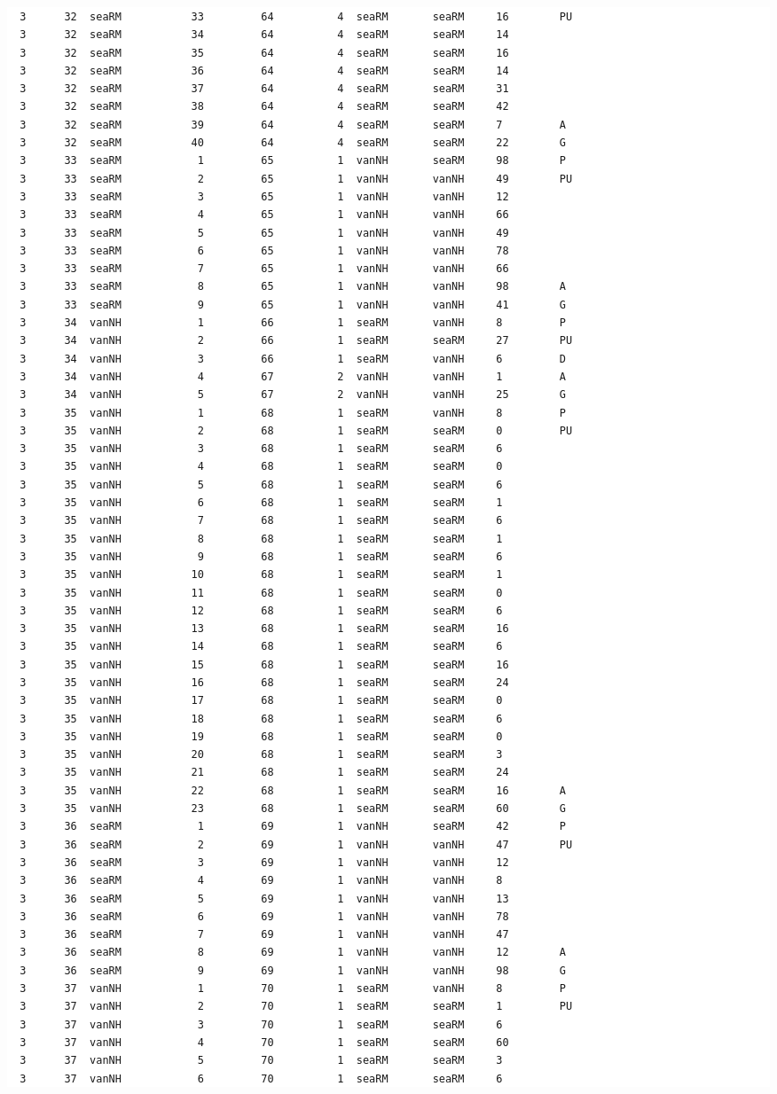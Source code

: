       3      32  seaRM           33         64          4  seaRM       seaRM     16        PU      
      3      32  seaRM           34         64          4  seaRM       seaRM     14                
      3      32  seaRM           35         64          4  seaRM       seaRM     16                
      3      32  seaRM           36         64          4  seaRM       seaRM     14                
      3      32  seaRM           37         64          4  seaRM       seaRM     31                
      3      32  seaRM           38         64          4  seaRM       seaRM     42                
      3      32  seaRM           39         64          4  seaRM       seaRM     7         A       
      3      32  seaRM           40         64          4  seaRM       seaRM     22        G       
      3      33  seaRM            1         65          1  vanNH       seaRM     98        P       
      3      33  seaRM            2         65          1  vanNH       vanNH     49        PU      
      3      33  seaRM            3         65          1  vanNH       vanNH     12                
      3      33  seaRM            4         65          1  vanNH       vanNH     66                
      3      33  seaRM            5         65          1  vanNH       vanNH     49                
      3      33  seaRM            6         65          1  vanNH       vanNH     78                
      3      33  seaRM            7         65          1  vanNH       vanNH     66                
      3      33  seaRM            8         65          1  vanNH       vanNH     98        A       
      3      33  seaRM            9         65          1  vanNH       vanNH     41        G       
      3      34  vanNH            1         66          1  seaRM       vanNH     8         P       
      3      34  vanNH            2         66          1  seaRM       seaRM     27        PU      
      3      34  vanNH            3         66          1  seaRM       vanNH     6         D       
      3      34  vanNH            4         67          2  vanNH       vanNH     1         A       
      3      34  vanNH            5         67          2  vanNH       vanNH     25        G       
      3      35  vanNH            1         68          1  seaRM       vanNH     8         P       
      3      35  vanNH            2         68          1  seaRM       seaRM     0         PU      
      3      35  vanNH            3         68          1  seaRM       seaRM     6                 
      3      35  vanNH            4         68          1  seaRM       seaRM     0                 
      3      35  vanNH            5         68          1  seaRM       seaRM     6                 
      3      35  vanNH            6         68          1  seaRM       seaRM     1                 
      3      35  vanNH            7         68          1  seaRM       seaRM     6                 
      3      35  vanNH            8         68          1  seaRM       seaRM     1                 
      3      35  vanNH            9         68          1  seaRM       seaRM     6                 
      3      35  vanNH           10         68          1  seaRM       seaRM     1                 
      3      35  vanNH           11         68          1  seaRM       seaRM     0                 
      3      35  vanNH           12         68          1  seaRM       seaRM     6                 
      3      35  vanNH           13         68          1  seaRM       seaRM     16                
      3      35  vanNH           14         68          1  seaRM       seaRM     6                 
      3      35  vanNH           15         68          1  seaRM       seaRM     16                
      3      35  vanNH           16         68          1  seaRM       seaRM     24                
      3      35  vanNH           17         68          1  seaRM       seaRM     0                 
      3      35  vanNH           18         68          1  seaRM       seaRM     6                 
      3      35  vanNH           19         68          1  seaRM       seaRM     0                 
      3      35  vanNH           20         68          1  seaRM       seaRM     3                 
      3      35  vanNH           21         68          1  seaRM       seaRM     24                
      3      35  vanNH           22         68          1  seaRM       seaRM     16        A       
      3      35  vanNH           23         68          1  seaRM       seaRM     60        G       
      3      36  seaRM            1         69          1  vanNH       seaRM     42        P       
      3      36  seaRM            2         69          1  vanNH       vanNH     47        PU      
      3      36  seaRM            3         69          1  vanNH       vanNH     12                
      3      36  seaRM            4         69          1  vanNH       vanNH     8                 
      3      36  seaRM            5         69          1  vanNH       vanNH     13                
      3      36  seaRM            6         69          1  vanNH       vanNH     78                
      3      36  seaRM            7         69          1  vanNH       vanNH     47                
      3      36  seaRM            8         69          1  vanNH       vanNH     12        A       
      3      36  seaRM            9         69          1  vanNH       vanNH     98        G       
      3      37  vanNH            1         70          1  seaRM       vanNH     8         P       
      3      37  vanNH            2         70          1  seaRM       seaRM     1         PU      
      3      37  vanNH            3         70          1  seaRM       seaRM     6                 
      3      37  vanNH            4         70          1  seaRM       seaRM     60                
      3      37  vanNH            5         70          1  seaRM       seaRM     3                 
      3      37  vanNH            6         70          1  seaRM       seaRM     6                 
